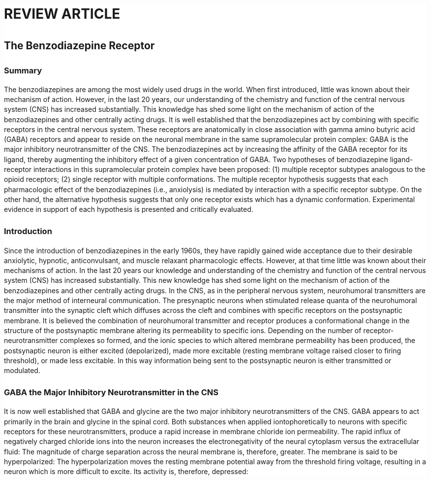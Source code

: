 # REVIEW ARTICLE

## The Benzodiazepine Receptor

### Summary
The benzodiazepines are among the most widely used drugs in the world. When first introduced, little was known about their mechanism of action. However, in the last 20 years, our understanding of the chemistry and function of the central nervous system (CNS) has increased substantially. This knowledge has shed some light on the mechanism of action of the benzodiazepines and other centrally acting drugs. It is well established that the benzodiazepines act by combining with specific receptors in the central nervous system. These receptors are anatomically in close association with gamma amino butyric acid (GABA) receptors and appear to reside on the neuronal membrane in the same supramolecular protein complex: GABA is the major inhibitory neurotransmitter of the CNS. The benzodiazepines act by increasing the affinity of the GABA receptor for its ligand, thereby augmenting the inhibitory effect of a given concentration of GABA. Two hypotheses of benzodiazepine ligand-receptor interactions in this supramolecular protein complex have been proposed: (1) multiple receptor subtypes analogous to the opioid receptors; (2) single receptor with multiple conformations. The multiple receptor hypothesis suggests that each pharmacologic effect of the benzodiazepines (i.e., anxiolysis) is mediated by interaction with a specific receptor subtype. On the other hand, the alternative hypothesis suggests that only one receptor exists which has a dynamic conformation. Experimental evidence in support of each hypothesis is presented and critically evaluated.

### Introduction
Since the introduction of benzodiazepines in the early 1960s, they have rapidly gained wide acceptance due to their desirable anxiolytic, hypnotic, anticonvulsant, and muscle relaxant pharmacologic effects. However, at that time little was known about their mechanisms of action. In the last 20 years our knowledge and understanding of the chemistry and function of the central nervous system (CNS) has increased substantially. This new knowledge has shed some light on the mechanism of action of the benzodiazepines and other centrally acting drugs. In the CNS, as in the peripheral nervous system, neurohumoral transmitters are the major method of interneural communication. The presynaptic neurons when stimulated release quanta of the neurohumoral transmitter into the synaptic cleft which diffuses across the cleft and combines with specific receptors on the postsynaptic membrane. It is believed the combination of neurohumoral transmitter and receptor produces a conformational change in the structure of the postsynaptic membrane altering its permeability to specific ions. Depending on the number of receptor-neurotransmitter complexes so formed, and the ionic species to which altered membrane permeability has been produced, the postsynaptic neuron is either excited (depolarized), made more excitable (resting membrane voltage raised closer to firing threshold), or made less excitable. In this way information being sent to the postsynaptic neuron is either transmitted or modulated.

### GABA the Major Inhibitory Neurotransmitter in the CNS
It is now well established that GABA and glycine are the two major inhibitory neurotransmitters of the CNS. GABA appears to act primarily in the brain and glycine in the spinal cord. Both substances when applied iontophoretically to neurons with specific receptors for these neurotransmitters, produce a rapid increase in membrane chloride ion permeability. The rapid influx of negatively charged chloride ions into the neuron increases the electronegativity of the neural cytoplasm versus the extracellular fluid: The magnitude of charge separation across the neural membrane is, therefore, greater. The membrane is said to be hyperpolarized: The hyperpolarization moves the resting membrane potential away from the threshold firing voltage, resulting in a neuron which is more difficult to excite. Its activity is, therefore, depressed:

